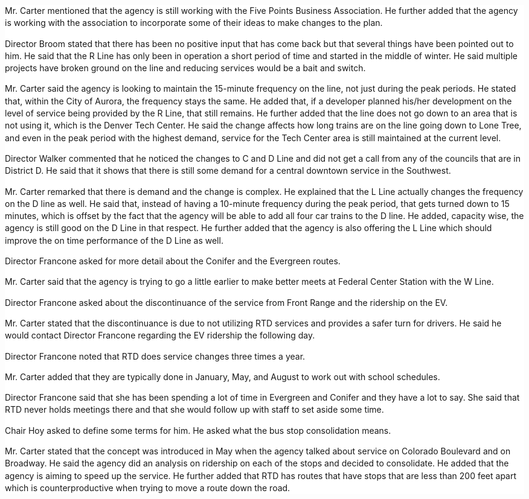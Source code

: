 Mr. Carter mentioned that the agency is still working with the Five Points Business Association. He further added that the agency is working with the association to incorporate some of their ideas to make changes to the plan.

Director Broom stated that there has been no positive input that has come back but that several things have been pointed out to him. He said that the R Line has only been in operation a short period of time and started in the middle of winter. He said multiple projects have broken ground on the line and reducing services would be a bait and switch.

Mr. Carter said the agency is looking to maintain the 15-minute frequency on the line, not just during the peak periods. He stated that, within the City of Aurora, the frequency stays the same. He added that, if a developer planned his/her development on the level of service being provided by the R Line, that still remains. He further added that the line does not go down to an area that is not using it, which is the Denver Tech Center. He said the change affects how long trains are on the line going down to Lone Tree, and even in the peak period with the highest demand, service for the Tech Center area is still maintained at the current level.

Director Walker commented that he noticed the changes to C and D Line and did not get a call from any of the councils that are in District D. He said that it shows that there is still some demand for a central downtown service in the Southwest.

Mr. Carter remarked that there is demand and the change is complex. He explained that the L Line actually changes the frequency on the D line as well. He said that, instead of having a 10-minute frequency during the peak period, that gets turned down to 15 minutes, which is offset by the fact that the agency will be able to add all four car trains to the D line. He added, capacity wise, the agency is still good on the D Line in that respect. He further added that the agency is also offering the L Line which should improve the on time performance of the D Line as well.

Director Francone asked for more detail about the Conifer and the Evergreen routes.

Mr. Carter said that the agency is trying to go a little earlier to make better meets at Federal Center Station with the W Line.

Director Francone asked about the discontinuance of the service from Front Range and the ridership on the EV.

Mr. Carter stated that the discontinuance is due to not utilizing RTD services and provides a safer turn for drivers. He said he would contact Director Francone regarding the EV ridership the following day.

Director Francone noted that RTD does service changes three times a year.

Mr. Carter added that they are typically done in January, May, and August to work out with school schedules.

Director Francone said that she has been spending a lot of time in Evergreen and Conifer and they have a lot to say. She said that RTD never holds meetings there and that she would follow up with staff to set aside some time.

Chair Hoy asked to define some terms for him. He asked what the bus stop consolidation means.

Mr. Carter stated that the concept was introduced in May when the agency talked about service on Colorado Boulevard and on Broadway. He said the agency did an analysis on ridership on each of the stops and decided to consolidate. He added that the agency is aiming to speed up the service. He further added that RTD has routes that have stops that are less than 200 feet apart which is counterproductive when trying to move a route down the road.
